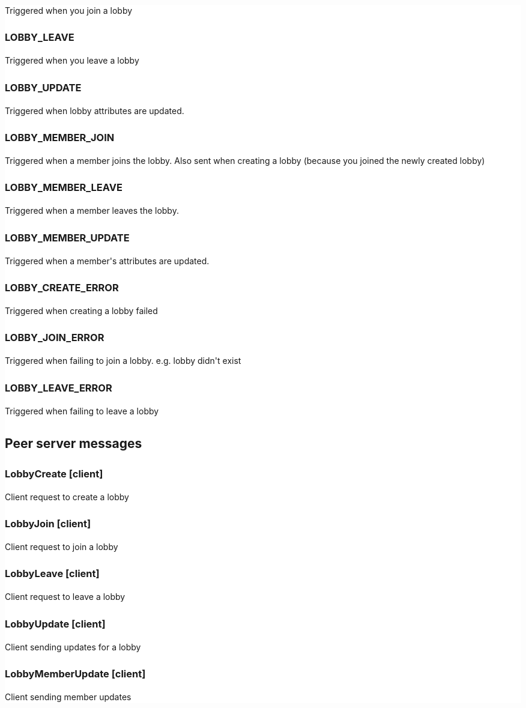 Triggered when you join a lobby

### LOBBY_LEAVE

Triggered when you leave a lobby

### LOBBY_UPDATE

Triggered when lobby attributes are updated.  

### LOBBY_MEMBER_JOIN

Triggered when a member joins the lobby. Also sent when creating a lobby (because you joined the newly created lobby)

### LOBBY_MEMBER_LEAVE

Triggered when a member leaves the lobby.

### LOBBY_MEMBER_UPDATE

Triggered when a member's attributes are updated.

### LOBBY_CREATE_ERROR

Triggered when creating a lobby failed

### LOBBY_JOIN_ERROR

Triggered when failing to join a lobby.  e.g. lobby didn't exist

### LOBBY_LEAVE_ERROR

Triggered when failing to leave a lobby

## Peer server messages

### LobbyCreate [client]
Client request to create a lobby

### LobbyJoin [client]
Client request to join a lobby

### LobbyLeave [client]
Client request to leave a lobby

### LobbyUpdate [client]
Client sending updates for a lobby

### LobbyMemberUpdate [client]
Client sending member updates
